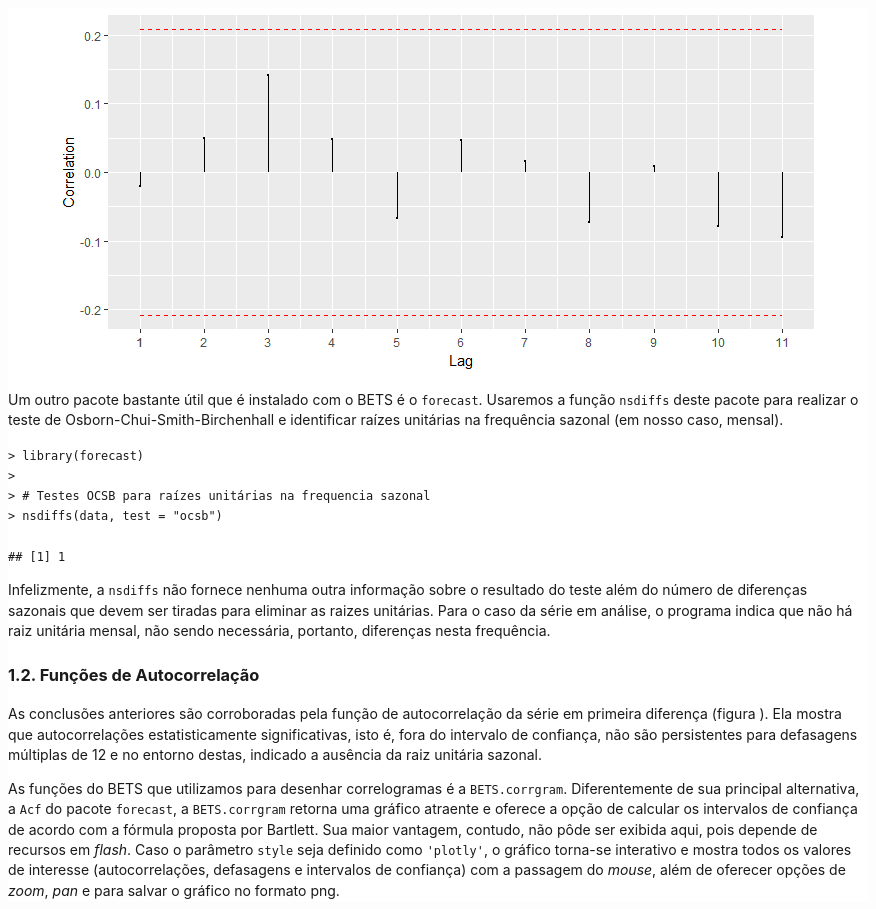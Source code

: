 <img src="/images/unnamed-chunk-4-1.png" style="display: block; margin: auto;" />

Um outro pacote bastante útil que é instalado com o BETS é o `forecast`.
Usaremos a função `nsdiffs` deste pacote para realizar o teste de
Osborn-Chui-Smith-Birchenhall e identificar raízes unitárias na
frequência sazonal (em nosso caso, mensal).

    > library(forecast)
    > 
    > # Testes OCSB para raízes unitárias na frequencia sazonal
    > nsdiffs(data, test = "ocsb")

    ## [1] 1

Infelizmente, a `nsdiffs` não fornece nenhuma outra informação sobre o
resultado do teste além do número de diferenças sazonais que devem ser
tiradas para eliminar as raizes unitárias. Para o caso da série em
análise, o programa indica que não há raiz unitária mensal, não sendo
necessária, portanto, diferenças nesta frequência.

### 1.2. Funções de Autocorrelação

As conclusões anteriores são corroboradas pela função de autocorrelação
da série em primeira diferença (figura ). Ela mostra que autocorrelações
estatisticamente significativas, isto é, fora do intervalo de confiança,
não são persistentes para defasagens múltiplas de 12 e no entorno
destas, indicado a ausência da raiz unitária sazonal.

As funções do BETS que utilizamos para desenhar correlogramas é a
`BETS.corrgram`. Diferentemente de sua principal alternativa, a `Acf` do
pacote `forecast`, a `BETS.corrgram` retorna uma gráfico atraente e
oferece a opção de calcular os intervalos de confiança de acordo com a
fórmula proposta por Bartlett. Sua maior vantagem, contudo, não pôde ser
exibida aqui, pois depende de recursos em *flash*. Caso o parâmetro
`style` seja definido como `'plotly'`, o gráfico torna-se interativo e
mostra todos os valores de interesse (autocorrelações, defasagens e
intervalos de confiança) com a passagem do *mouse*, além de oferecer
opções de *zoom*, *pan* e para salvar o gráfico no formato png.
